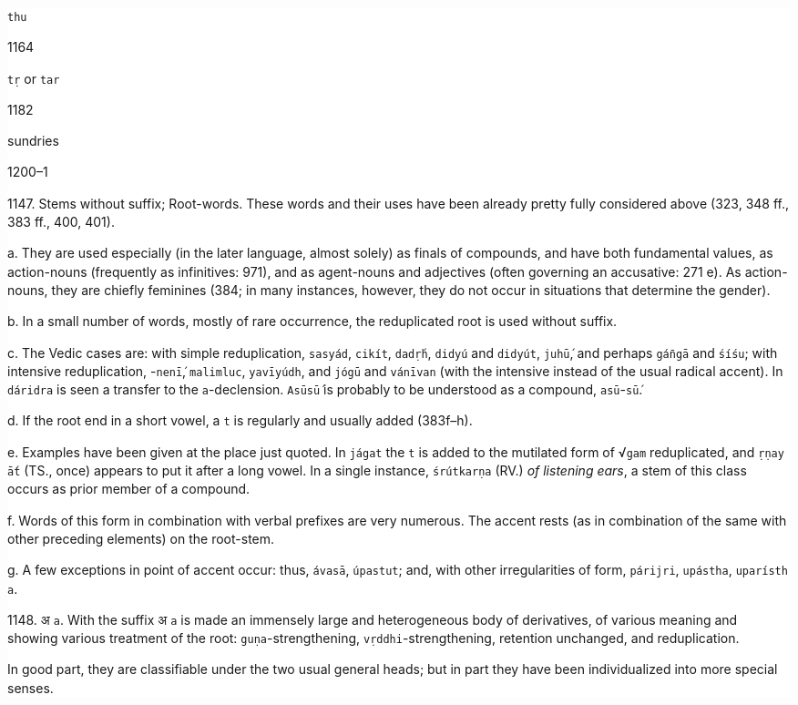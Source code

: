 `thu`

1164

`tṛ` or `tar`

1182

sundries

1200–1

1147\. Stems without suffix; Root-words. These words and their uses have
been already pretty fully considered above (323, 348 ff., 383 ff., 400,
401).

a\. They are used especially (in the later language, almost solely) as
finals of compounds, and have both fundamental values, as action-nouns
(frequently as infinitives: 971), and as agent-nouns and adjectives
(often governing an accusative: 271 e). As action-nouns, they are
chiefly feminines (384; in many instances, however, they do not occur in
situations that determine the gender).

b. In a small number of words, mostly of rare occurrence, the
reduplicated root is used without suffix.

c\. The Vedic cases are: with simple reduplication, `sasyád`, `cikít`,
`dadṛ́h`, `didyú` and `didyút`, `juhū́`, and perhaps `gán̄gā` and `śíśu`;
with intensive reduplication, -`nenī́`, `malimluc`, `yavīyúdh`, and
`jógū` and `vánīvan` (with the intensive instead of the usual radical
accent). In `dáridra` is seen a transfer to the `a`-declension. `Asūsū́`
is probably to be understood as a compound, `asū`-`sū́`.

d\. If the root end in a short vowel, a `t` is regularly and usually
added (383f–h).

e\. Examples have been given at the place just quoted. In `jágat` the
`t` is added to the mutilated form of √`gam` reduplicated, and `ṛṇayā́t`
(TS., once) appears to put it after a long vowel. In a single instance,
`śrútkarṇa` (RV.) *of listening ears*, a stem of this class occurs as
prior member of a compound.

f\. Words of this form in combination with verbal prefixes are very
numerous. The accent rests (as in combination of the same with other
preceding elements) on the root-stem.

g\. A few exceptions in point of accent occur: thus, `ávasā`, `úpastut`;
and, with other irregularities of form, `párijri`, `upástha`,
`uparístha`.

1148\. अ `a`. With the suffix अ `a` is made an immensely large and
heterogeneous body of derivatives, of various meaning and showing
various treatment of the root: `guṇa`-strengthening,
`vṛddhi`-strengthening, retention unchanged, and reduplication.

In good part, they are classifiable under the two usual general heads;
but in part they have been individualized into more special senses.
